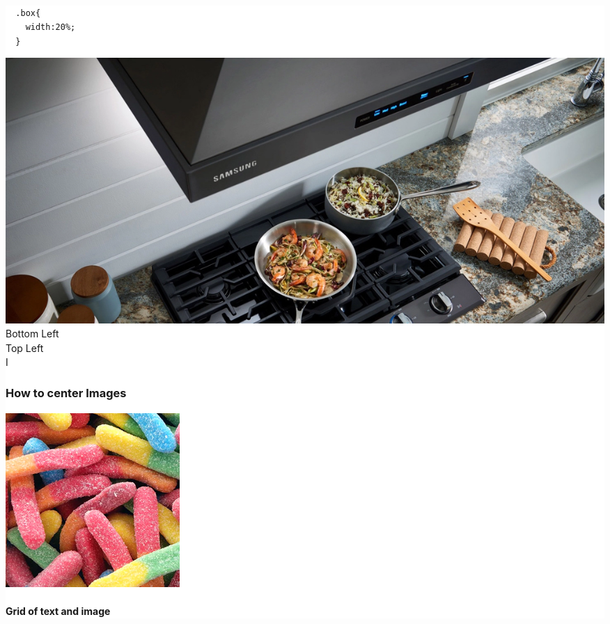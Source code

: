       .box{
        width:20%;
      }

</style>
<script>console.log("hello, world")</script>

<div class="container">
    <img src="/assets/img/2020-02-28-01-31-24.png" alt="Snow" style="width:100%;">
    <div class="bottom-left">Bottom Left</div>
    <div class="top-left">Top Left</div>
</div>I

### How to center Images

<div>
  <img src="/images/test/candy.png" class="center">
</div>

#### Grid of text and image
